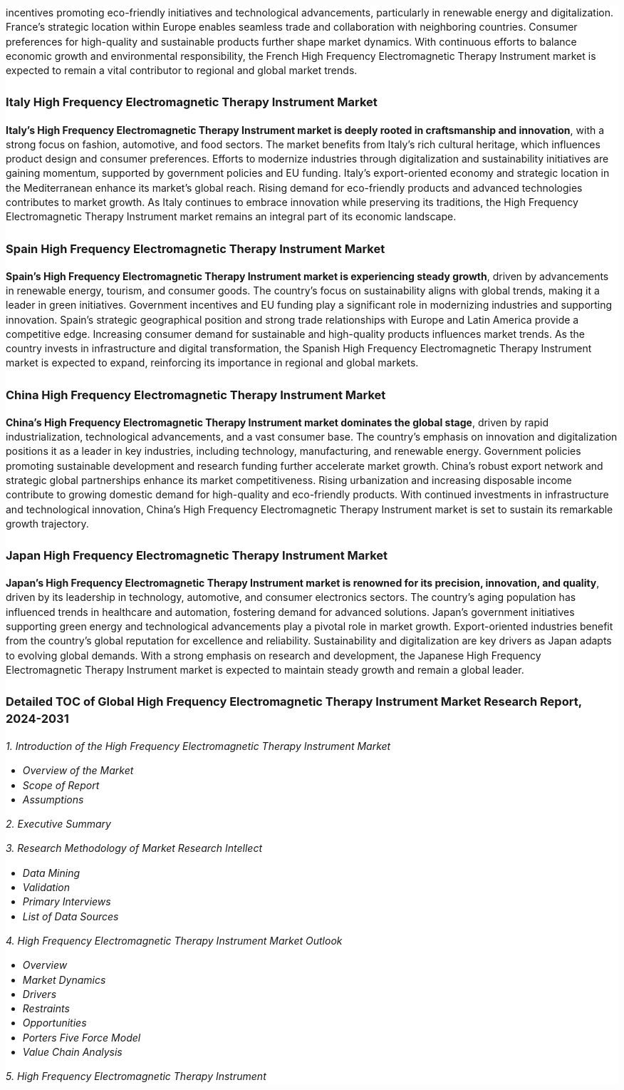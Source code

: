 incentives promoting eco-friendly initiatives and technological advancements, particularly in renewable energy and digitalization. France&rsquo;s strategic location within Europe enables seamless trade and collaboration with neighboring countries. Consumer preferences for high-quality and sustainable products further shape market dynamics. With continuous efforts to balance economic growth and environmental responsibility, the French High Frequency Electromagnetic Therapy Instrument market is expected to remain a vital contributor to regional and global market trends.</p><h3><strong>Italy High Frequency Electromagnetic Therapy Instrument Market</strong></h3><p><strong>Italy&rsquo;s High Frequency Electromagnetic Therapy Instrument market is deeply rooted in craftsmanship and innovation</strong>, with a strong focus on fashion, automotive, and food sectors. The market benefits from Italy&rsquo;s rich cultural heritage, which influences product design and consumer preferences. Efforts to modernize industries through digitalization and sustainability initiatives are gaining momentum, supported by government policies and EU funding. Italy&rsquo;s export-oriented economy and strategic location in the Mediterranean enhance its market&rsquo;s global reach. Rising demand for eco-friendly products and advanced technologies contributes to market growth. As Italy continues to embrace innovation while preserving its traditions, the High Frequency Electromagnetic Therapy Instrument market remains an integral part of its economic landscape.</p><h3><strong>Spain High Frequency Electromagnetic Therapy Instrument Market</strong></h3><p><strong>Spain&rsquo;s High Frequency Electromagnetic Therapy Instrument market is experiencing steady growth</strong>, driven by advancements in renewable energy, tourism, and consumer goods. The country&rsquo;s focus on sustainability aligns with global trends, making it a leader in green initiatives. Government incentives and EU funding play a significant role in modernizing industries and supporting innovation. Spain&rsquo;s strategic geographical position and strong trade relationships with Europe and Latin America provide a competitive edge. Increasing consumer demand for sustainable and high-quality products influences market trends. As the country invests in infrastructure and digital transformation, the Spanish High Frequency Electromagnetic Therapy Instrument market is expected to expand, reinforcing its importance in regional and global markets.</p><h3><strong>China High Frequency Electromagnetic Therapy Instrument Market</strong></h3><p><strong>China&rsquo;s High Frequency Electromagnetic Therapy Instrument market dominates the global stage</strong>, driven by rapid industrialization, technological advancements, and a vast consumer base. The country&rsquo;s emphasis on innovation and digitalization positions it as a leader in key industries, including technology, manufacturing, and renewable energy. Government policies promoting sustainable development and research funding further accelerate market growth. China&rsquo;s robust export network and strategic global partnerships enhance its market competitiveness. Rising urbanization and increasing disposable income contribute to growing domestic demand for high-quality and eco-friendly products. With continued investments in infrastructure and technological innovation, China&rsquo;s High Frequency Electromagnetic Therapy Instrument market is set to sustain its remarkable growth trajectory.</p><h3><strong>Japan High Frequency Electromagnetic Therapy Instrument Market</strong></h3><p><strong>Japan&rsquo;s High Frequency Electromagnetic Therapy Instrument market is renowned for its precision, innovation, and quality</strong>, driven by its leadership in technology, automotive, and consumer electronics sectors. The country&rsquo;s aging population has influenced trends in healthcare and automation, fostering demand for advanced solutions. Japan&rsquo;s government initiatives supporting green energy and technological advancements play a pivotal role in market growth. Export-oriented industries benefit from the country&rsquo;s global reputation for excellence and reliability. Sustainability and digitalization are key drivers as Japan adapts to evolving global demands. With a strong emphasis on research and development, the Japanese High Frequency Electromagnetic Therapy Instrument market is expected to maintain steady growth and remain a global leader.</p><h3><span class="">Detailed TOC of Global High Frequency Electromagnetic Therapy Instrument Market Research Report, 2024-2031</span></h3><p><em><span class="font-[700]">1. Introduction of the High Frequency Electromagnetic Therapy Instrument Market</span></em></p><ul><li><em><span class="">Overview of the Market</span></em></li><li><em><span class="">Scope of Report</span></em></li><li><em><span class="">Assumptions</span></em></li></ul><p><em><span class="font-[700]">2. Executive Summary</span></em></p><p><em><span class="font-[700]">3. Research Methodology of Market Research Intellect</span></em></p><ul><li><em><span class="">Data Mining</span></em></li><li><em><span class="">Validation</span></em></li><li><em><span class="">Primary Interviews</span></em></li><li><em><span class="">List of Data Sources</span></em></li></ul><p><em><span class="font-[700]">4. High Frequency Electromagnetic Therapy Instrument Market Outlook</span></em></p><ul><li><em><span class="">Overview</span></em></li><li><em><span class="">Market Dynamics</span></em></li><li><em><span class="">Drivers</span></em></li><li><em><span class="">Restraints</span></em></li><li><em><span class="">Opportunities</span></em></li><li><em><span class="">Porters Five Force Model</span></em></li><li><em><span class="">Value Chain Analysis</span></em></li></ul><p><em><span class="font-[700]">5. High Frequency Electromagnetic Therapy Instrument